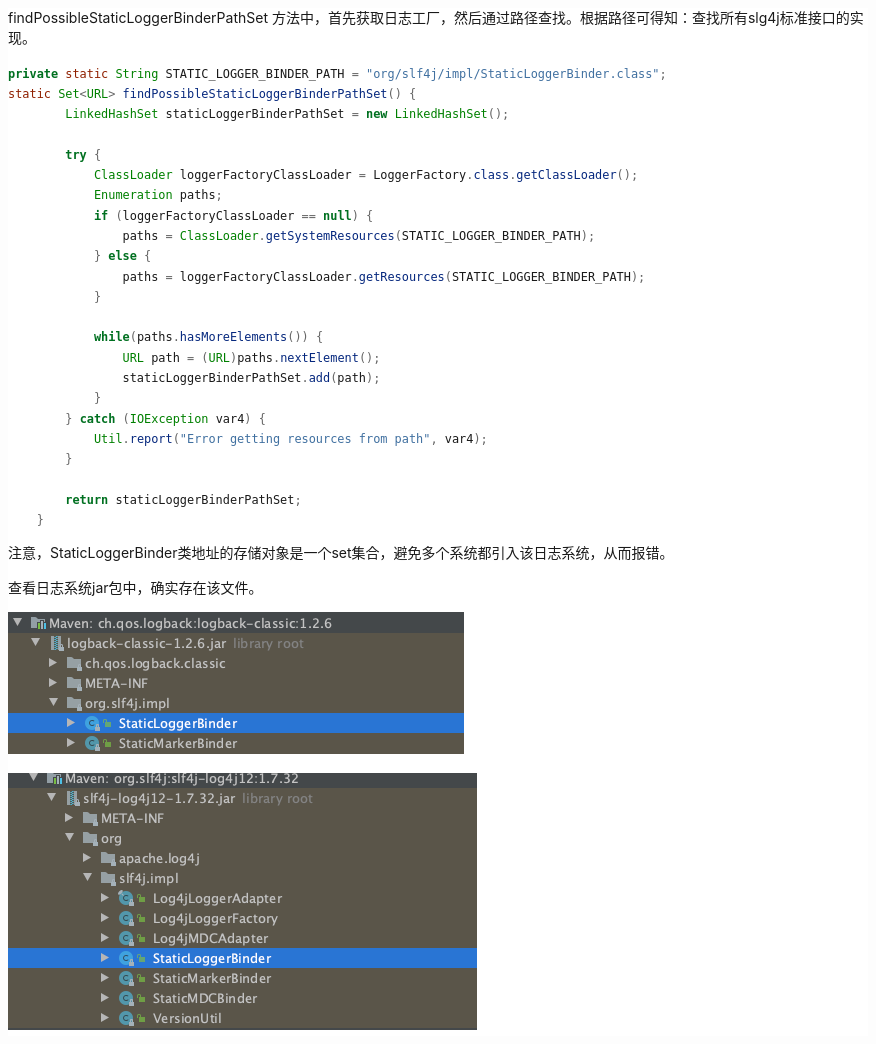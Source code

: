 findPossibleStaticLoggerBinderPathSet 方法中，首先获取日志工厂，然后通过路径查找。根据路径可得知：查找所有slg4j标准接口的实现。

```java
private static String STATIC_LOGGER_BINDER_PATH = "org/slf4j/impl/StaticLoggerBinder.class";
static Set<URL> findPossibleStaticLoggerBinderPathSet() {
        LinkedHashSet staticLoggerBinderPathSet = new LinkedHashSet();

        try {
            ClassLoader loggerFactoryClassLoader = LoggerFactory.class.getClassLoader();
            Enumeration paths;
            if (loggerFactoryClassLoader == null) {
                paths = ClassLoader.getSystemResources(STATIC_LOGGER_BINDER_PATH);
            } else {
                paths = loggerFactoryClassLoader.getResources(STATIC_LOGGER_BINDER_PATH);
            }

            while(paths.hasMoreElements()) {
                URL path = (URL)paths.nextElement();
                staticLoggerBinderPathSet.add(path);
            }
        } catch (IOException var4) {
            Util.report("Error getting resources from path", var4);
        }

        return staticLoggerBinderPathSet;
    }
```

注意，StaticLoggerBinder类地址的存储对象是一个set集合，避免多个系统都引入该日志系统，从而报错。

查看日志系统jar包中，确实存在该文件。

![image-20230414102500140](基础.assets/image-20230414102500140.png)



![image-20230414102734043](基础.assets/image-20230414102734043.png)
